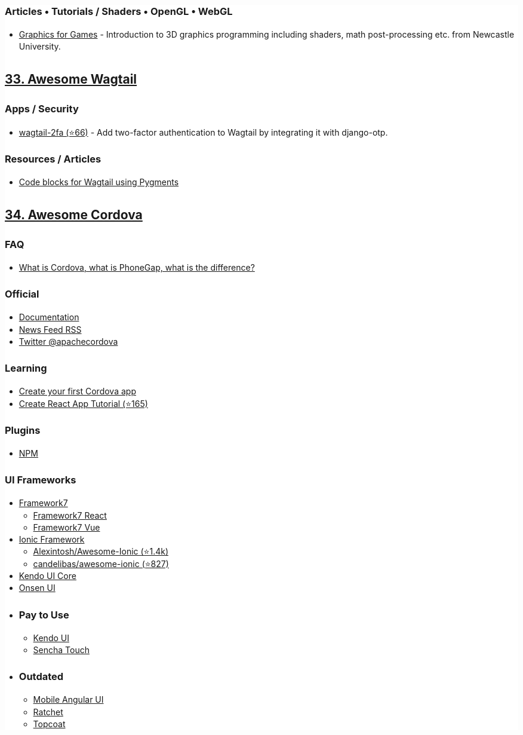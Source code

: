 ### Articles • Tutorials / Shaders • OpenGL • WebGL

*   [Graphics for Games](https://research.ncl.ac.uk/game/mastersdegree/graphicsforgames/) - Introduction to 3D graphics programming including shaders, math post-processing etc. from Newcastle University.

## [33. Awesome Wagtail](/content/springload/awesome-wagtail/week/README.md)

### Apps / Security

*   [wagtail-2fa (⭐66)](https://github.com/labd/wagtail-2fa) - Add two-factor authentication to Wagtail by integrating it with django-otp.

### Resources / Articles

*   [Code blocks for Wagtail using Pygments](https://jordi.nz/code-blocks-wagtail-using-pygments/)

## [34. Awesome Cordova](/content/busterc/awesome-cordova/week/README.md)

### FAQ

*   [What is Cordova, what is PhoneGap, what is the difference?](https://blog.ionicframework.com/what-is-cordova-phonegap/)

### Official

*   [Documentation](https://cordova.apache.org/docs/en/latest/)
*   [News Feed RSS](https://cordova.apache.org/feed.xml)
*   [Twitter @apachecordova](https://twitter.com/apachecordova)

### Learning

*   [Create your first Cordova app](https://cordova.apache.org/docs/en/latest/guide/cli/index.html)
*   [Create React App Tutorial (⭐165)](https://github.com/johnkmzhou/cordova-create-react-app)

### Plugins

*   [NPM](https://www.npmjs.com/search?q=cordova-plugin)

### UI Frameworks

*   [Framework7](https://framework7.io)
    *   [Framework7 React](https://framework7.io/react/)
    *   [Framework7 Vue](https://framework7.io/vue/)
*   [Ionic Framework](https://ionicframework.com/)
    *   [Alexintosh/Awesome-Ionic (⭐1.4k)](https://github.com/Alexintosh/Awesome-Ionic)
    *   [candelibas/awesome-ionic (⭐827)](https://github.com/candelibas/awesome-ionic)
*   [Kendo UI Core](https://www.telerik.com/kendo-ui/open-source-core)
*   [Onsen UI](https://onsen.io/)
*   ### Pay to Use
    *   [Kendo UI](https://www.telerik.com/kendo-ui)
    *   [Sencha Touch](https://www.sencha.com/products/touch/)
*   ### Outdated
    *   [Mobile Angular UI](http://mobileangularui.com/)
    *   [Ratchet](http://goratchet.com/)
    *   [Topcoat](http://topcoat.io/)

